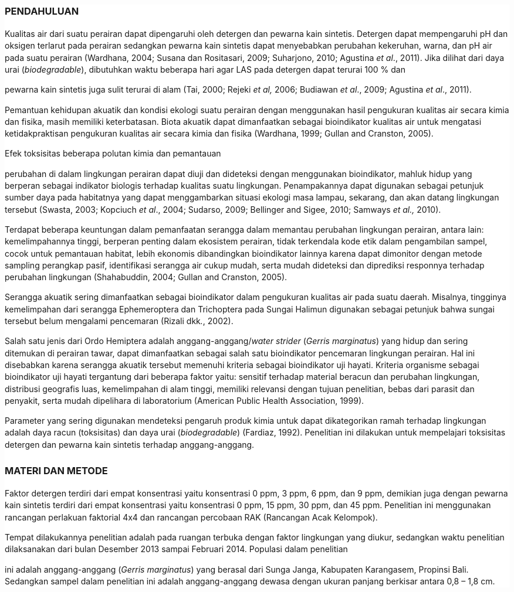 <h3><a name="bookmark8"></a><span class="font8" style="font-weight:bold;"><a name="bookmark9"></a>PENDAHULUAN</span></h3>
<p><span class="font8">Kualitas air dari suatu perairan dapat dipengaruhi oleh detergen dan pewarna kain sintetis. Detergen dapat mempengaruhi pH dan oksigen terlarut pada perairan sedangkan pewarna kain sintetis dapat menyebabkan perubahan kekeruhan, warna, dan pH air pada suatu perairan (Wardhana, 2004; Susana dan Rositasari, 2009; Suharjono, 2010; Agustina </span><span class="font8" style="font-style:italic;">et al</span><span class="font8">., 2011). Jika dilihat dari daya urai (</span><span class="font8" style="font-style:italic;">biodegradable</span><span class="font8">), dibutuhkan waktu beberapa hari agar LAS pada detergen dapat terurai 100 % dan</span></p>
<p><span class="font8">pewarna kain sintetis juga sulit terurai di alam (Tai, 2000; Rejeki </span><span class="font8" style="font-style:italic;">et al,</span><span class="font8"> 2006; Budiawan </span><span class="font8" style="font-style:italic;">et al</span><span class="font8">., 2009; Agustina </span><span class="font8" style="font-style:italic;">et al</span><span class="font8">., 2011).</span></p>
<p><span class="font8">Pemantuan kehidupan akuatik dan kondisi ekologi suatu perairan dengan menggunakan hasil pengukuran kualitas air secara kimia dan fisika, masih memiliki keterbatasan. Biota akuatik dapat dimanfaatkan sebagai bioindikator kualitas air untuk mengatasi ketidakpraktisan pengukuran kualitas air secara kimia dan fisika (Wardhana, 1999; Gullan and Cranston, 2005).</span></p>
<p><span class="font8">Efek toksisitas beberapa polutan kimia dan pemantauan</span></p>
<p><span class="font8">perubahan di dalam lingkungan perairan dapat diuji dan dideteksi dengan menggunakan bioindikator, mahluk hidup yang berperan sebagai indikator biologis terhadap kualitas suatu lingkungan. Penampakannya dapat digunakan sebagai petunjuk sumber daya pada habitatnya yang dapat menggambarkan situasi ekologi masa lampau, sekarang, dan akan datang lingkungan tersebut (Swasta, 2003; Kopciuch </span><span class="font8" style="font-style:italic;">et al</span><span class="font8">., 2004; Sudarso, 2009; Bellinger and Sigee, 2010; Samways </span><span class="font8" style="font-style:italic;">et al.,</span><span class="font8"> 2010).</span></p>
<p><span class="font8">Terdapat beberapa keuntungan dalam pemanfaatan serangga dalam memantau perubahan lingkungan perairan, antara lain: kemelimpahannya tinggi, berperan penting dalam ekosistem perairan, tidak terkendala kode etik dalam pengambilan sampel, cocok untuk pemantauan habitat, lebih ekonomis dibandingkan bioindikator lainnya karena dapat dimonitor dengan metode sampling perangkap pasif, identifikasi serangga air cukup mudah, serta mudah dideteksi dan diprediksi responnya terhadap perubahan lingkungan (Shahabuddin, 2004; Gullan and Cranston, 2005).</span></p>
<p><span class="font8">Serangga akuatik sering dimanfaatkan sebagai bioindikator dalam pengukuran kualitas air pada suatu daerah. Misalnya, tingginya kemelimpahan dari serangga Ephemeroptera dan Trichoptera pada Sungai Halimun digunakan sebagai petunjuk bahwa sungai tersebut belum mengalami pencemaran (Rizali dkk</span><span class="font8" style="font-style:italic;">.</span><span class="font8">, 2002).</span></p>
<p><span class="font8">Salah satu jenis dari Ordo Hemiptera adalah anggang-anggang/</span><span class="font8" style="font-style:italic;">water strider</span><span class="font8"> (</span><span class="font8" style="font-style:italic;">Gerris marginatus</span><span class="font8">) yang hidup dan sering ditemukan di perairan tawar, dapat dimanfaatkan sebagai salah satu bioindikator pencemaran lingkungan perairan. Hal ini disebabkan karena serangga akuatik tersebut memenuhi kriteria sebagai bioindikator uji hayati. Kriteria organisme sebagai bioindikator uji hayati tergantung dari beberapa faktor yaitu: sensitif terhadap material beracun dan perubahan lingkungan, distribusi geografis luas, kemelimpahan di alam tinggi, memiliki relevansi dengan tujuan penelitian, bebas dari parasit dan penyakit, serta mudah dipelihara di laboratorium (American Public Health Association, 1999).</span></p>
<p><span class="font8">Parameter yang sering digunakan mendeteksi pengaruh produk kimia untuk dapat dikategorikan ramah terhadap lingkungan adalah daya racun (toksisitas) dan daya urai (</span><span class="font8" style="font-style:italic;">biodegradable</span><span class="font8">) (Fardiaz, 1992). Penelitian ini dilakukan untuk mempelajari toksisitas detergen dan pewarna kain sintetis terhadap anggang-anggang.</span></p>
<h3><a name="bookmark10"></a><span class="font8" style="font-weight:bold;"><a name="bookmark11"></a>MATERI DAN METODE</span></h3>
<p><span class="font8">Faktor detergen terdiri dari empat konsentrasi yaitu konsentrasi 0 ppm, 3 ppm, 6 ppm, dan 9 ppm, demikian juga dengan pewarna kain sintetis terdiri dari empat konsentrasi yaitu konsentrasi 0 ppm, 15 ppm, 30 ppm, dan 45 ppm. Penelitian ini menggunakan rancangan perlakuan faktorial 4x4 dan rancangan percobaan RAK (Rancangan Acak Kelompok).</span></p>
<p><span class="font8">Tempat dilakukannya penelitian adalah pada ruangan terbuka dengan faktor lingkungan yang diukur, sedangkan waktu penelitian dilaksanakan dari bulan Desember 2013 sampai Februari 2014. Populasi dalam penelitian</span></p>
<p><span class="font8">ini adalah anggang-anggang (</span><span class="font8" style="font-style:italic;">Gerris marginatus</span><span class="font8">) yang berasal dari Sunga Janga, Kabupaten Karangasem, Propinsi Bali. Sedangkan sampel dalam penelitian ini adalah anggang-anggang dewasa dengan ukuran panjang berkisar antara 0,8 – 1,8 cm.</span></p>